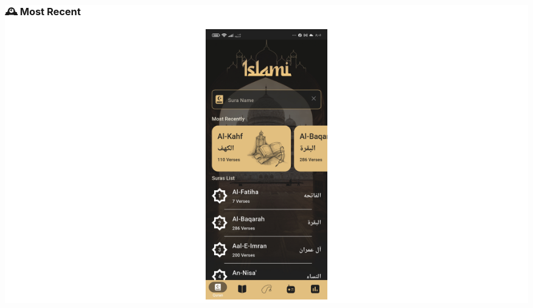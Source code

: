 ### 🕰️ Most Recent

<p align="center">
  <img src="screenshots/most_recent.jpg" alt="most_recent" width="200" hspace="10" />
</p>
